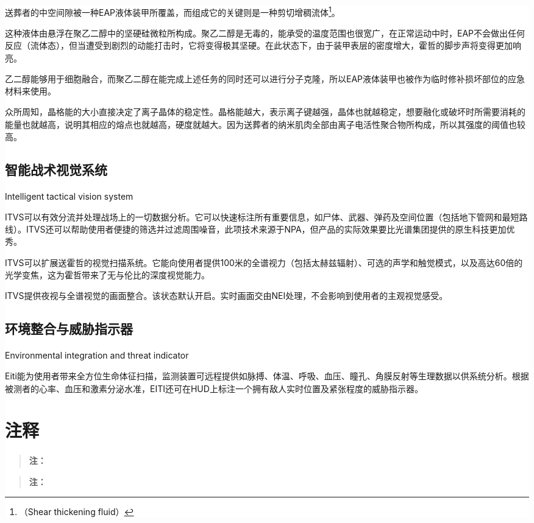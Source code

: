 



送葬者的中空间隙被一种EAP液体装甲所覆盖，而组成它的关键则是一种剪切增稠流体[^7]。



这种液体由悬浮在聚乙二醇中的坚硬硅微粒所构成。聚乙二醇是无毒的，能承受的温度范围也很宽广，在正常运动中时，EAP不会做出任何反应（流体态），但当遭受到剧烈的动能打击时，它将变得极其坚硬。在此状态下，由于装甲表层的密度增大，霍哲的脚步声将变得更加响亮。

乙二醇能够用于细胞融合，而聚乙二醇在能完成上述任务的同时还可以进行分子克隆，所以EAP液体装甲也被作为临时修补损坏部位的应急材料来使用。



众所周知，晶格能的大小直接决定了离子晶体的稳定性。晶格能越大，表示离子键越强，晶体也就越稳定，想要融化或破坏时所需要消耗的能量也就越高，说明其相应的熔点也就越高，硬度就越大。因为送葬者的纳米肌肉全部由离子电活性聚合物所构成，所以其强度的阈值也较高。



## 智能战术视觉系统

Intelligent tactical vision system

ITVS可以有效分流并处理战场上的一切数据分析。它可以快速标注所有重要信息，如尸体、武器、弹药及空间位置（包括地下管网和最短路线）。ITVS还可以帮助使用者便捷的筛选并过滤周围噪音，此项技术来源于NPA，但产品的实际效果要比光谱集团提供的原生科技更加优秀。

ITVS可以扩展送霍哲的视觉扫描系统。它能向使用者提供100米的全谱视力（包括太赫兹辐射）、可选的声学和触觉模式，以及高达60倍的光学变焦，这为霍哲带来了无与伦比的深度视觉能力。

ITVS提供夜视与全谱视觉的画面整合。该状态默认开启。实时画面交由NEI处理，不会影响到使用者的主观视觉感受。



## 环境整合与威胁指示器

Environmental integration and threat indicator

Eiti能为使用者带来全方位生命体征扫描，监测装置可远程提供如脉搏、体温、呼吸、血压、瞳孔、角膜反射等生理数据以供系统分析。根据被测者的心率、血压和激素分泌水准，EITI还可在HUD上标注一个拥有敌人实时位置及紧张程度的威胁指示器。











# 注释



> **注：**
>
> 
>
> [^6]:Si6012



> **注：**
>
> [^1]: 硬件躯体
> [^2]: AlphaFibril 人造肌肉纤维
> [^3]:（Mourners war body）
> [^4]: （Exoskeleton frame combat platform）
> [^5]: 未来由CUC（国家联合共同体）署至全军的动力装甲。
> [^6]: 碳原子组成的一种天然分子（矩阵）。
> [^7]: （Shear thickening fluid）
